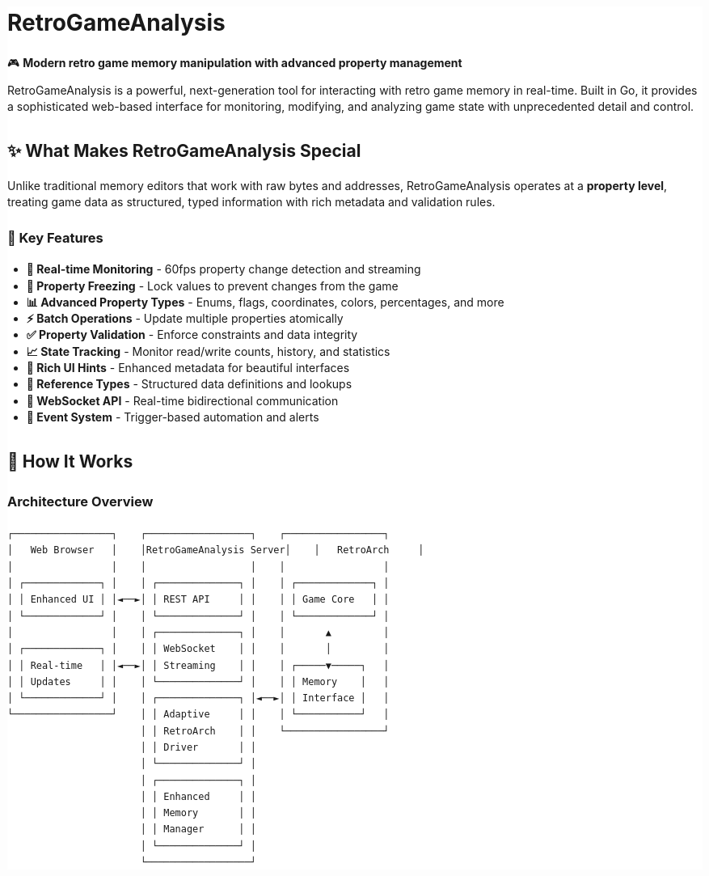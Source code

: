 # RetroGameAnalysis

🎮 **Modern retro game memory manipulation with advanced property management**

RetroGameAnalysis is a powerful, next-generation tool for interacting with retro game memory in real-time. Built in Go, it provides a sophisticated web-based interface for monitoring, modifying, and analyzing game state with unprecedented detail and control.

## ✨ What Makes RetroGameAnalysis Special

Unlike traditional memory editors that work with raw bytes and addresses, RetroGameAnalysis operates at a **property level**, treating game data as structured, typed information with rich metadata and validation rules.

### 🚀 Key Features

- **🔄 Real-time Monitoring** - 60fps property change detection and streaming
- **🧊 Property Freezing** - Lock values to prevent changes from the game
- **📊 Advanced Property Types** - Enums, flags, coordinates, colors, percentages, and more
- **⚡ Batch Operations** - Update multiple properties atomically
- **✅ Property Validation** - Enforce constraints and data integrity
- **📈 State Tracking** - Monitor read/write counts, history, and statistics
- **🎨 Rich UI Hints** - Enhanced metadata for beautiful interfaces
- **🔗 Reference Types** - Structured data definitions and lookups
- **📡 WebSocket API** - Real-time bidirectional communication
- **🎯 Event System** - Trigger-based automation and alerts

## 🎯 How It Works

### Architecture Overview

```
┌─────────────────┐    ┌──────────────────┐    ┌─────────────────┐
│   Web Browser   │    │RetroGameAnalysis Server│    │   RetroArch     │
│                 │    │                  │    │                 │
│ ┌─────────────┐ │    │ ┌──────────────┐ │    │ ┌─────────────┐ │
│ │ Enhanced UI │ │◄──►│ │ REST API     │ │    │ │ Game Core   │ │
│ └─────────────┘ │    │ └──────────────┘ │    │ └─────────────┘ │
│                 │    │ ┌──────────────┐ │    │       ▲         │
│ ┌─────────────┐ │    │ │ WebSocket    │ │    │       │         │
│ │ Real-time   │ │◄──►│ │ Streaming    │ │    │ ┌─────▼─────┐   │
│ │ Updates     │ │    │ └──────────────┘ │    │ │ Memory    │   │
│ └─────────────┘ │    │ ┌──────────────┐ │◄──►│ │ Interface │   │
└─────────────────┘    │ │ Adaptive     │ │    │ └───────────┘   │
                       │ │ RetroArch    │ │    └─────────────────┘
                       │ │ Driver       │ │
                       │ └──────────────┘ │
                       │ ┌──────────────┐ │
                       │ │ Enhanced     │ │
                       │ │ Memory       │ │
                       │ │ Manager      │ │
                       │ └──────────────┘ │
                       └──────────────────┘
```
